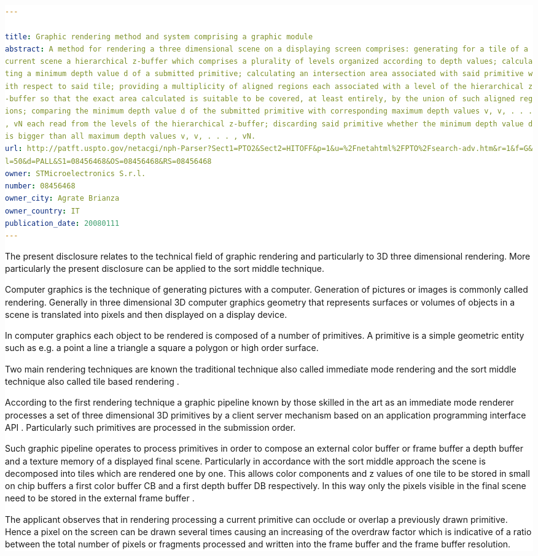```yaml
---

title: Graphic rendering method and system comprising a graphic module
abstract: A method for rendering a three dimensional scene on a displaying screen comprises: generating for a tile of a current scene a hierarchical z-buffer which comprises a plurality of levels organized according to depth values; calculating a minimum depth value d of a submitted primitive; calculating an intersection area associated with said primitive with respect to said tile; providing a multiplicity of aligned regions each associated with a level of the hierarchical z-buffer so that the exact area calculated is suitable to be covered, at least entirely, by the union of such aligned regions; comparing the minimum depth value d of the submitted primitive with corresponding maximum depth values v, v, . . . , vN each read from the levels of the hierarchical z-buffer; discarding said primitive whether the minimum depth value d is bigger than all maximum depth values v, v, . . . , vN.
url: http://patft.uspto.gov/netacgi/nph-Parser?Sect1=PTO2&Sect2=HITOFF&p=1&u=%2Fnetahtml%2FPTO%2Fsearch-adv.htm&r=1&f=G&l=50&d=PALL&S1=08456468&OS=08456468&RS=08456468
owner: STMicroelectronics S.r.l.
number: 08456468
owner_city: Agrate Brianza
owner_country: IT
publication_date: 20080111
---
```

The present disclosure relates to the technical field of graphic rendering and particularly to 3D three dimensional rendering. More particularly the present disclosure can be applied to the sort middle technique.

Computer graphics is the technique of generating pictures with a computer. Generation of pictures or images is commonly called rendering. Generally in three dimensional 3D computer graphics geometry that represents surfaces or volumes of objects in a scene is translated into pixels and then displayed on a display device.

In computer graphics each object to be rendered is composed of a number of primitives. A primitive is a simple geometric entity such as e.g. a point a line a triangle a square a polygon or high order surface.

Two main rendering techniques are known the traditional technique also called immediate mode rendering and the sort middle technique also called tile based rendering .

According to the first rendering technique a graphic pipeline known by those skilled in the art as an immediate mode renderer processes a set of three dimensional 3D primitives by a client server mechanism based on an application programming interface API . Particularly such primitives are processed in the submission order.

Such graphic pipeline operates to process primitives in order to compose an external color buffer or frame buffer a depth buffer and a texture memory of a displayed final scene. Particularly in accordance with the sort middle approach the scene is decomposed into tiles which are rendered one by one. This allows color components and z values of one tile to be stored in small on chip buffers a first color buffer CB and a first depth buffer DB respectively. In this way only the pixels visible in the final scene need to be stored in the external frame buffer .

The applicant observes that in rendering processing a current primitive can occlude or overlap a previously drawn primitive. Hence a pixel on the screen can be drawn several times causing an increasing of the overdraw factor which is indicative of a ratio between the total number of pixels or fragments processed and written into the frame buffer and the frame buffer resolution.
